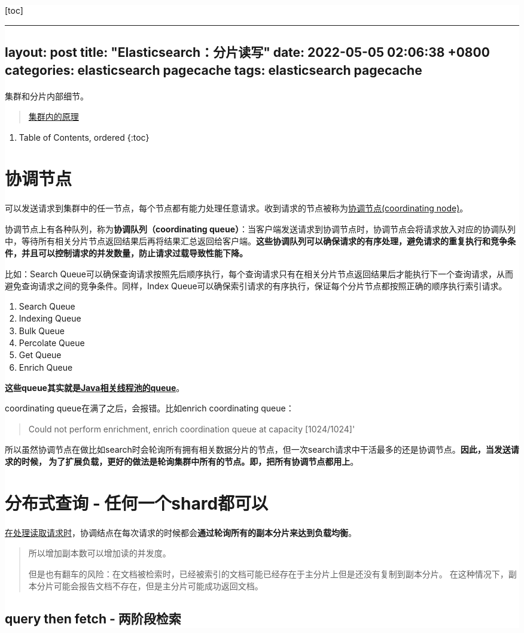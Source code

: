 [toc]

---
layout: post
title: "Elasticsearch：分片读写"
date: 2022-05-05 02:06:38 +0800
categories: elasticsearch pagecache
tags: elasticsearch pagecache
---

集群和分片内部细节。

> [集群内的原理](https://www.elastic.co/guide/cn/elasticsearch/guide/current/distributed-cluster.html)

1. Table of Contents, ordered
{:toc}

# 协调节点
可以发送请求到集群中的任一节点，每个节点都有能力处理任意请求。收到请求的节点被称为[协调节点(coordinating node)](https://www.elastic.co/guide/cn/elasticsearch/guide/current/how-primary-and-replica-shards-interact.html)。

协调节点上有各种队列，称为**协调队列（coordinating queue）**：当客户端发送请求到协调节点时，协调节点会将请求放入对应的协调队列中，等待所有相关分片节点返回结果后再将结果汇总返回给客户端。**这些协调队列可以确保请求的有序处理，避免请求的重复执行和竞争条件，并且可以控制请求的并发数量，防止请求过载导致性能下降。**

比如：Search Queue可以确保查询请求按照先后顺序执行，每个查询请求只有在相关分片节点返回结果后才能执行下一个查询请求，从而避免查询请求之间的竞争条件。同样，Index Queue可以确保索引请求的有序执行，保证每个分片节点都按照正确的顺序执行索引请求。

1. Search Queue
2. Indexing Queue
3. Bulk Queue
4. Percolate Queue
5. Get Queue
6. Enrich Queue

**这些queue其实就是[Java相关线程池的queue](https://www.elastic.co/guide/en/elasticsearch/reference/current/modules-threadpool.html)**。

coordinating queue在满了之后，会报错。比如enrich coordinating queue：
> Could not perform enrichment, enrich coordination queue at capacity [1024/1024]'

所以虽然协调节点在做比如search时会轮询所有拥有相关数据分片的节点，但一次search请求中干活最多的还是协调节点。**因此，当发送请求的时候， 为了扩展负载，更好的做法是轮询集群中所有的节点。即，把所有协调节点都用上**。

# 分布式查询 - 任何一个shard都可以
[在处理读取请求时](https://www.elastic.co/guide/cn/elasticsearch/guide/current/distrib-read.html)，协调结点在每次请求的时候都会**通过轮询所有的副本分片来达到负载均衡**。

> 所以增加副本数可以增加读的并发度。
>
> 但是也有翻车的风险：在文档被检索时，已经被索引的文档可能已经存在于主分片上但是还没有复制到副本分片。 在这种情况下，副本分片可能会报告文档不存在，但是主分片可能成功返回文档。

## query then fetch - 两阶段检索
